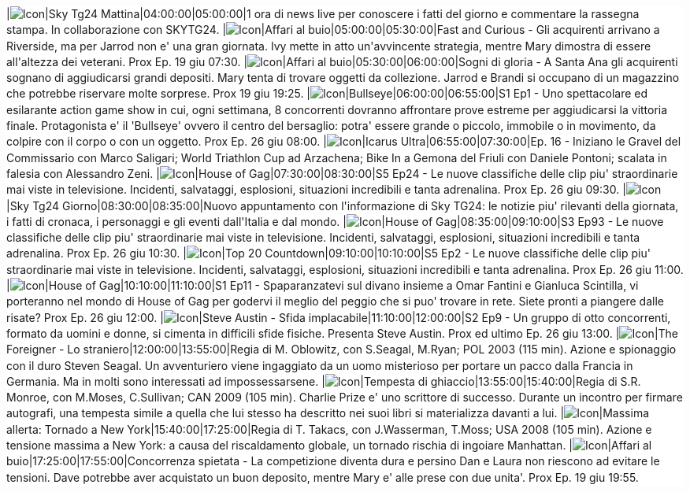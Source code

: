 |![Icon](https://guidatv.sky.it/uuid/09f03553-4ae5-47e8-af66-5322b6d110fa/cover?md5ChecksumParam=11b7bf40124395273ba0616b8d23b78d)|Sky Tg24 Mattina|04:00:00|05:00:00|1 ora di news live per conoscere i fatti del giorno e commentare la rassegna stampa. In collaborazione con SKYTG24.
|![Icon](https://guidatv.sky.it/uuid/dc6f796e-5c9f-4335-8842-48523700d121/cover?md5ChecksumParam=44a26e3337a70dc2faaaa24d1210b310)|Affari al buio|05:00:00|05:30:00|Fast and Curious - Gli acquirenti arrivano a Riverside, ma per Jarrod non e&#039; una gran giornata. Ivy mette in atto un&#039;avvincente strategia, mentre Mary dimostra di essere all&#039;altezza dei veterani. Prox Ep. 19 giu 07:30.
|![Icon](https://guidatv.sky.it/uuid/557d88e1-481a-4ebb-9e9a-199344a8ec50/cover?md5ChecksumParam=44a26e3337a70dc2faaaa24d1210b310)|Affari al buio|05:30:00|06:00:00|Sogni di gloria - A Santa Ana gli acquirenti sognano di aggiudicarsi grandi depositi. Mary tenta di trovare oggetti da collezione. Jarrod e Brandi si occupano di un magazzino che potrebbe riservare molte sorprese. Prox 19 giu 19:25.
|![Icon](https://guidatv.sky.it/uuid/aa409ae5-96b8-4785-a0ef-ab263a0497f2/cover?md5ChecksumParam=50dfd22c6e0bfeaf51c2be874c09aca7)|Bullseye|06:00:00|06:55:00|S1 Ep1 - Uno spettacolare ed esilarante action game show in cui, ogni settimana, 8 concorrenti dovranno affrontare prove estreme per aggiudicarsi la vittoria finale. Protagonista e&#039; il &#039;Bullseye&#039; ovvero il centro del bersaglio: potra&#039; essere grande o piccolo, immobile o in movimento, da colpire con il corpo o con un oggetto. Prox Ep. 26 giu 08:00.
|![Icon](https://guidatv.sky.it/uuid/f625c848-ba0a-4bdf-9620-cc0e774db47e/cover?md5ChecksumParam=40518d1e45970bbe9230f93cd4d04b99)|Icarus Ultra|06:55:00|07:30:00|Ep. 16 - Iniziano le Gravel del Commissario con Marco Saligari; World Triathlon Cup ad Arzachena; Bike In a Gemona del Friuli con Daniele Pontoni; scalata in falesia con Alessandro Zeni.
|![Icon](https://guidatv.sky.it/uuid/76b6c034-bee1-4772-ba21-25e546afc0de/cover?md5ChecksumParam=173eb68f5675963e63831e3da66450c9)|House of Gag|07:30:00|08:30:00|S5 Ep24 - Le nuove classifiche delle clip piu&#039; straordinarie mai viste in televisione. Incidenti, salvataggi, esplosioni, situazioni incredibili e tanta adrenalina. Prox Ep. 26 giu 09:30.
|![Icon](https://guidatv.sky.it/uuid/9e74bf0e-7bfd-42bf-b7e7-24aecba10e38/cover?md5ChecksumParam=1d5b145684c3a06f0c4ff6b081643573)|Sky Tg24 Giorno|08:30:00|08:35:00|Nuovo appuntamento con l&#039;informazione di Sky TG24: le notizie piu&#039; rilevanti della giornata, i fatti di cronaca, i personaggi e gli eventi dall&#039;Italia e dal mondo.
|![Icon](https://guidatv.sky.it/uuid/8563f01b-ae2f-4962-a5f3-aa8479086b5b/cover?md5ChecksumParam=173eb68f5675963e63831e3da66450c9)|House of Gag|08:35:00|09:10:00|S3 Ep93 - Le nuove classifiche delle clip piu&#039; straordinarie mai viste in televisione. Incidenti, salvataggi, esplosioni, situazioni incredibili e tanta adrenalina. Prox Ep. 26 giu 10:30.
|![Icon](https://guidatv.sky.it/uuid/64b4a067-3f4b-4ef7-b18b-4000c0d404cf/cover?md5ChecksumParam=b06f10fb910cfefcaf76d407824668ef)|Top 20 Countdown|09:10:00|10:10:00|S5 Ep2 - Le nuove classifiche delle clip piu&#039; straordinarie mai viste in televisione. Incidenti, salvataggi, esplosioni, situazioni incredibili e tanta adrenalina. Prox Ep. 26 giu 11:00.
|![Icon](https://guidatv.sky.it/uuid/intrattenimento_cover_oiOcEGjG-.png)|House of Gag|10:10:00|11:10:00|S1 Ep11 - Spaparanzatevi sul divano insieme a Omar Fantini e Gianluca Scintilla, vi porteranno nel mondo di House of Gag per godervi il meglio del peggio che si puo&#039; trovare in rete. Siete pronti a piangere dalle risate? Prox Ep. 26 giu 12:00.
|![Icon](https://guidatv.sky.it/uuid/8337c763-188d-41c4-8059-9760a77751e4/cover?md5ChecksumParam=e2b21cca433090e955211af43aeff1a6)|Steve Austin - Sfida implacabile|11:10:00|12:00:00|S2 Ep9 - Un gruppo di otto concorrenti, formato da uomini e donne, si cimenta in difficili sfide fisiche. Presenta Steve Austin. Prox ed ultimo Ep. 26 giu 13:00.
|![Icon](https://guidatv.sky.it/uuid/ff850aa8-d041-4aae-92c6-f3deb0504adc/cover?md5ChecksumParam=9ee80ccdcb56fe014a49cbf512ba402d)|The Foreigner - Lo straniero|12:00:00|13:55:00|Regia di M. Oblowitz, con S.Seagal, M.Ryan; POL 2003 (115 min). Azione e spionaggio con il duro Steven Seagal. Un avventuriero viene ingaggiato da un uomo misterioso per portare un pacco dalla Francia in Germania. Ma in molti sono interessati ad impossessarsene.
|![Icon](https://guidatv.sky.it/uuid/6b0a54bf-0098-4c91-b186-73bbcf02e3ce/cover?md5ChecksumParam=9046c8084b0fb3229385aa59a1094c2b)|Tempesta di ghiaccio|13:55:00|15:40:00|Regia di S.R. Monroe, con M.Moses, C.Sullivan; CAN 2009 (105 min). Charlie Prize e&#039; uno scrittore di successo. Durante un incontro per firmare autografi, una tempesta simile a quella che lui stesso ha descritto nei suoi libri si materializza davanti a lui.
|![Icon](https://guidatv.sky.it/uuid/intrattenimento_cover_oiOcEGjG-.png)|Massima allerta: Tornado a New York|15:40:00|17:25:00|Regia di T. Takacs, con J.Wasserman, T.Moss; USA 2008 (105 min). Azione e tensione massima a New York: a causa del riscaldamento globale, un tornado rischia di ingoiare Manhattan.
|![Icon](https://guidatv.sky.it/uuid/97f280fc-9b7f-44b4-83db-74ea41bbf273/cover?md5ChecksumParam=44a26e3337a70dc2faaaa24d1210b310)|Affari al buio|17:25:00|17:55:00|Concorrenza spietata - La competizione diventa dura e persino Dan e Laura non riescono ad evitare le tensioni. Dave potrebbe aver acquistato un buon deposito, mentre Mary e&#039; alle prese con due unita&#039;. Prox Ep. 19 giu 19:55.